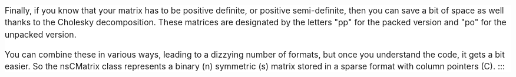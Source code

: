 Finally, if you know that your matrix has to be positive definite, or
positive semi-definite, then you can save a bit of space as well thanks
to the Cholesky decomposition. These matrices are designated by the
letters "pp" for the packed version and "po" for the unpacked version.

You can combine these in various ways, leading to a dizzying number of
formats, but once you understand the code, it gets a bit easier. So the
nsCMatrix class represents a binary (n) symmetric (s) matrix stored in a
sparse format with column pointers (C).
:::

